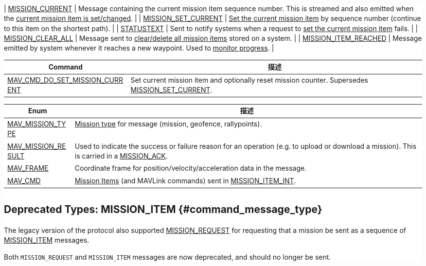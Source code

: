 | <a id="MISSION_CURRENT"></a>[MISSION_CURRENT](../messages/common.md#MISSION_CURRENT)                                     | Message containing the current mission item sequence number. This is streamed and also emitted when the [current mission item is set/changed](#current_mission_item).                                                                                                                                                                                               |
| <a id="MISSION_SET_CURRENT"></a>[MISSION_SET_CURRENT](../messages/common.md#MISSION_SET_CURRENT)    | [Set the current mission item](#current_mission_item) by sequence number (continue to this item on the shortest path).                                                                                                                                                                                                                                           |
| <a id="STATUSTEXT"></a>[STATUSTEXT](../messages/common.md#STATUSTEXT)                                                                         | Sent to notify systems when a request to [set the current mission item](#current_mission_item) fails.                                                                                                                                                                                                                                                                               |
| <a id="MISSION_CLEAR_ALL"></a>[MISSION_CLEAR_ALL](../messages/common.md#MISSION_CLEAR_ALL)          | Message sent to [clear/delete all mission items](#clear_mission) stored on a system.                                                                                                                                                                                                                                                                                                |
| <a id="MISSION_ITEM_REACHED"></a>[MISSION_ITEM_REACHED](../messages/common.md#MISSION_ITEM_REACHED) | Message emitted by system whenever it reaches a new waypoint. Used to [monitor progress](#monitor_progress).                                                                                                                                                                                                                                                        |

| Command                                                                                                                                                                                                                                    | 描述                                                                                                                                                                                               |
| ------------------------------------------------------------------------------------------------------------------------------------------------------------------------------------------------------------------------------------------ | ------------------------------------------------------------------------------------------------------------------------------------------------------------------------------------------------ |
| <a id="MAV_CMD_DO_SET_MISSION_CURRENT"></a>[MAV_CMD_DO_SET_MISSION_CURRENT](../messages/common.md#MAV_CMD_DO_SET_MISSION_CURRENT) | Set current mission item and optionally reset mission counter. Supersedes [MISSION_SET_CURRENT](#MISSION_SET_CURRENT). |

| Enum                                                                                                                                    | 描述                                                                                                                                                                                                                                                                |
| --------------------------------------------------------------------------------------------------------------------------------------- | ----------------------------------------------------------------------------------------------------------------------------------------------------------------------------------------------------------------------------------------------------------------- |
| <a id="MAV_MISSION_TYPE"></a>[MAV_MISSION_TYPE](../messages/common.md#MAV_MISSION_TYPE)       | [Mission type](#mission_types) for message (mission, geofence, rallypoints).                                                                                                                                                   |
| <a id="MAV_MISSION_RESULT"></a>[MAV_MISSION_RESULT](../messages/common.md#MAV_MISSION_RESULT) | Used to indicate the success or failure reason for an operation (e.g. to upload or download a mission). This is carried in a [MISSION_ACK](#MISSION_ACK). |
| <a id="MAV_FRAME"></a>[MAV_FRAME](../messages/common.md#MAV_FRAME)                                                 | Coordinate frame for position/velocity/acceleration data in the message.                                                                                                                                                                         |
| <a id="MAV_CMD"></a>[MAV_CMD](../messages/common.md#mav_commands)                                                  | [Mission Items](#mavlink_commands) (and MAVLink commands) sent in [MISSION_ITEM_INT](#MISSION_ITEM_INT).                                                                             |

## Deprecated Types: MISSION_ITEM {#command_message_type}

The legacy version of the protocol also supported [MISSION_REQUEST](../messages/common.md#MISSION_REQUEST) for requesting that a mission be sent as a sequence of [MISSION_ITEM](../messages/common.md#MISSION_ITEM) messages.

Both `MISSION_REQUEST` and `MISSION_ITEM` messages are now deprecated, and should no longer be sent.